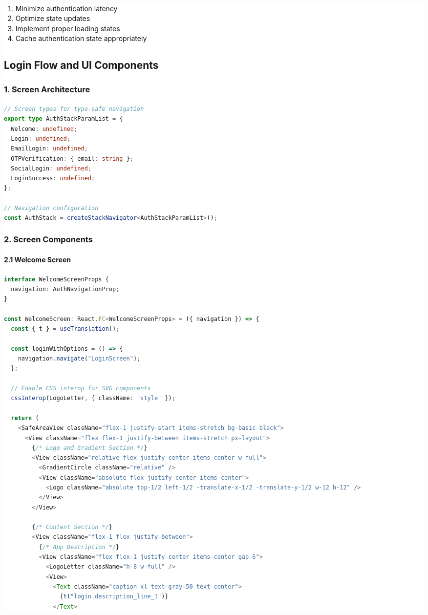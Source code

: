 1. Minimize authentication latency
2. Optimize state updates
3. Implement proper loading states
4. Cache authentication state appropriately

## Login Flow and UI Components

### 1. Screen Architecture

```typescript
// Screen types for type-safe navigation
export type AuthStackParamList = {
  Welcome: undefined;
  Login: undefined;
  EmailLogin: undefined;
  OTPVerification: { email: string };
  SocialLogin: undefined;
  LoginSuccess: undefined;
};

// Navigation configuration
const AuthStack = createStackNavigator<AuthStackParamList>();
```

### 2. Screen Components

#### 2.1 Welcome Screen

```typescript
interface WelcomeScreenProps {
  navigation: AuthNavigationProp;
}

const WelcomeScreen: React.FC<WelcomeScreenProps> = ({ navigation }) => {
  const { t } = useTranslation();

  const loginWithOptions = () => {
    navigation.navigate("LoginScreen");
  };

  // Enable CSS interop for SVG components
  cssInterop(LogoLetter, { className: "style" });

  return (
    <SafeAreaView className="flex-1 justify-start items-stretch bg-basic-black">
      <View className="flex flex-1 justify-between items-stretch px-layout">
        {/* Logo and Gradient Section */}
        <View className="relative flex justify-center items-center w-full">
          <GradientCircle className="relative" />
          <View className="absolute flex justify-center items-center">
            <Logo className="absolute top-1/2 left-1/2 -translate-x-1/2 -translate-y-1/2 w-12 h-12" />
          </View>
        </View>

        {/* Content Section */}
        <View className="flex-1 flex justify-between">
          {/* App Description */}
          <View className="flex flex-1 justify-center items-center gap-6">
            <LogoLetter className="h-8 w-full" />
            <View>
              <Text className="caption-xl text-gray-50 text-center">
                {t("login.description_line_1")}
              </Text>
```